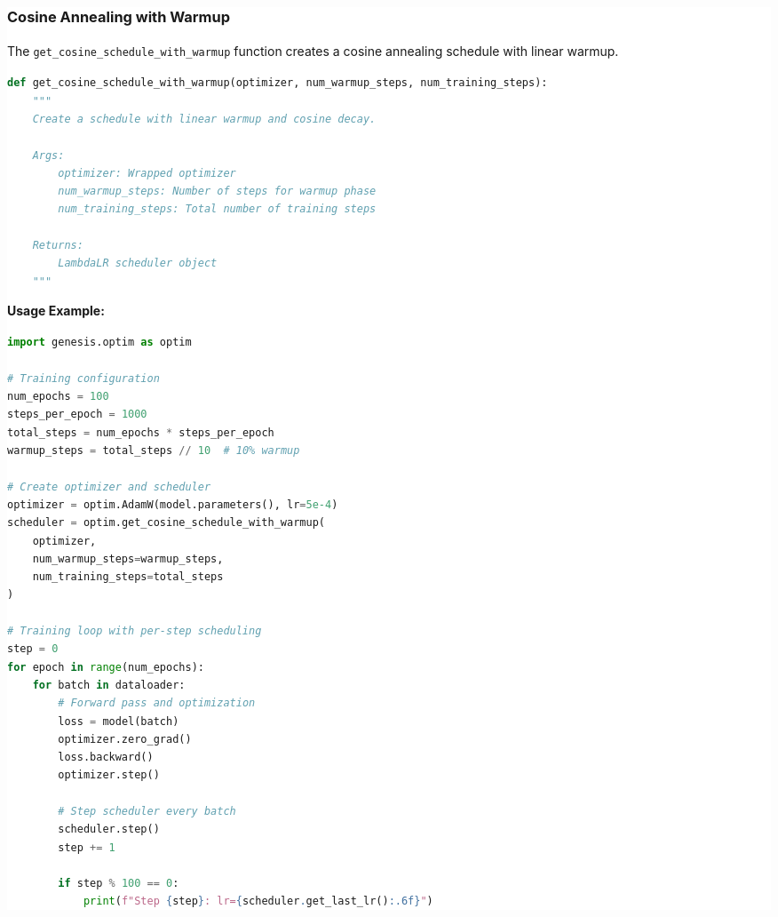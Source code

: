 ### Cosine Annealing with Warmup

The `get_cosine_schedule_with_warmup` function creates a cosine annealing schedule with linear warmup.

```python
def get_cosine_schedule_with_warmup(optimizer, num_warmup_steps, num_training_steps):
    """
    Create a schedule with linear warmup and cosine decay.
    
    Args:
        optimizer: Wrapped optimizer
        num_warmup_steps: Number of steps for warmup phase
        num_training_steps: Total number of training steps
        
    Returns:
        LambdaLR scheduler object
    """
```

**Usage Example:**
```python
import genesis.optim as optim

# Training configuration
num_epochs = 100
steps_per_epoch = 1000
total_steps = num_epochs * steps_per_epoch
warmup_steps = total_steps // 10  # 10% warmup

# Create optimizer and scheduler
optimizer = optim.AdamW(model.parameters(), lr=5e-4)
scheduler = optim.get_cosine_schedule_with_warmup(
    optimizer, 
    num_warmup_steps=warmup_steps,
    num_training_steps=total_steps
)

# Training loop with per-step scheduling
step = 0
for epoch in range(num_epochs):
    for batch in dataloader:
        # Forward pass and optimization
        loss = model(batch)
        optimizer.zero_grad()
        loss.backward()
        optimizer.step()
        
        # Step scheduler every batch
        scheduler.step()
        step += 1
        
        if step % 100 == 0:
            print(f"Step {step}: lr={scheduler.get_last_lr():.6f}")
```
